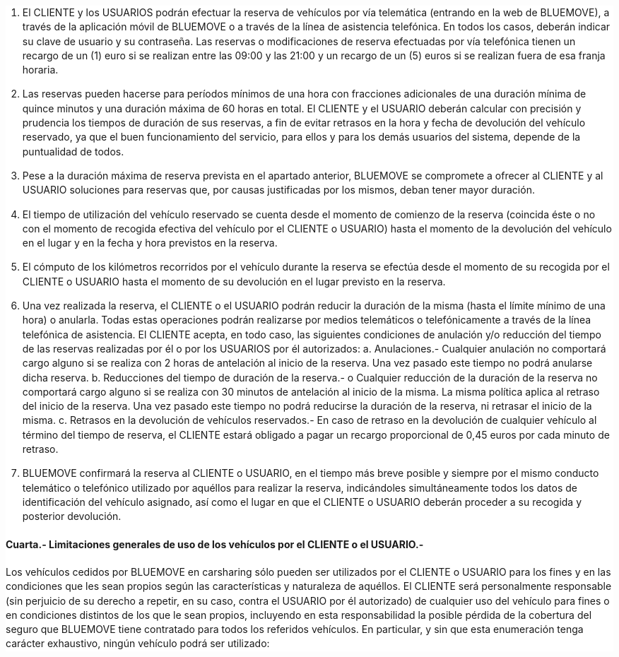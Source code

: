 1. El CLIENTE y los USUARIOS podrán efectuar la reserva de vehículos por vía telemática (entrando en la web de BLUEMOVE), a través de la aplicación móvil de BLUEMOVE o a través de la línea de asistencia telefónica. En todos los casos, deberán indicar su clave de usuario y su contraseña. Las reservas o modificaciones de reserva efectuadas por vía telefónica tienen un recargo de un (1) euro si se realizan entre las 09:00 y las 21:00 y un recargo de un (5) euros si se realizan fuera de esa franja horaria.

2. Las reservas pueden hacerse para períodos mínimos de una hora con fracciones adicionales de una duración mínima de quince minutos y una duración máxima de 60 horas en total. El CLIENTE y el USUARIO deberán calcular con precisión y prudencia los tiempos de duración de sus reservas, a fin de evitar retrasos en la hora y fecha de devolución del vehículo reservado, ya que el buen funcionamiento del servicio, para ellos y para los demás usuarios del sistema, depende de la puntualidad de todos.

3. Pese a la duración máxima de reserva prevista en el apartado anterior, BLUEMOVE se compromete a ofrecer al CLIENTE y al USUARIO soluciones para reservas que, por causas justificadas por los mismos, deban tener mayor duración.

4. El tiempo de utilización del vehículo reservado se cuenta desde el momento de comienzo de la reserva (coincida éste o no con el momento de recogida efectiva del vehículo por el CLIENTE o USUARIO) hasta el momento de la devolución del vehículo en el lugar y en la fecha y hora previstos en la reserva.

5. El cómputo de los kilómetros recorridos por el vehículo durante la reserva se efectúa desde el momento de su recogida por el CLIENTE o USUARIO hasta el momento de su devolución en el lugar previsto en la reserva.

6. Una vez realizada la reserva, el CLIENTE o el USUARIO podrán reducir la duración de la misma (hasta el límite mínimo de una hora) o anularla. Todas estas operaciones podrán realizarse por medios telemáticos o telefónicamente a través de la línea telefónica de asistencia. El CLIENTE acepta, en todo caso, las siguientes condiciones de anulación y/o reducción del tiempo de las reservas realizadas por él o por los USUARIOS por él autorizados: a. Anulaciones.- Cualquier anulación no comportará cargo alguno si se realiza con 2 horas de antelación al inicio de la reserva. Una vez pasado este tiempo no podrá anularse dicha reserva. b. Reducciones del tiempo de duración de la reserva.- o Cualquier reducción de la duración de la reserva no comportará cargo alguno si se realiza con 30 minutos de antelación al inicio de la misma. La misma política aplica al retraso del inicio de la reserva. Una vez pasado este tiempo no podrá reducirse la duración de la reserva, ni retrasar el inicio de la misma. c. Retrasos en la devolución de vehículos reservados.- En caso de retraso en la devolución de cualquier vehículo al término del tiempo de reserva, el CLIENTE estará obligado a pagar un recargo proporcional de 0,45 euros por cada minuto de retraso.

7. BLUEMOVE confirmará la reserva al CLIENTE o USUARIO, en el tiempo más breve posible y siempre por el mismo conducto telemático o telefónico utilizado por aquéllos para realizar la reserva, indicándoles simultáneamente todos los datos de identificación del vehículo asignado, así como el lugar en que el CLIENTE o USUARIO deberán proceder a su recogida y posterior devolución.

#### Cuarta.- Limitaciones generales de uso de los vehículos por el CLIENTE o el USUARIO.-

Los vehículos cedidos por BLUEMOVE en carsharing sólo pueden ser utilizados por el CLIENTE o USUARIO para los fines y en las condiciones que les sean propios según las características y naturaleza de aquéllos. El CLIENTE será personalmente responsable (sin perjuicio de su derecho a repetir, en su caso, contra el USUARIO por él autorizado) de cualquier uso del vehículo para fines o en condiciones distintos de los que le sean propios, incluyendo en esta responsabilidad la posible pérdida de la cobertura del seguro que BLUEMOVE tiene contratado para todos los referidos vehículos. En particular, y sin que esta enumeración tenga carácter exhaustivo, ningún vehículo podrá ser utilizado:
